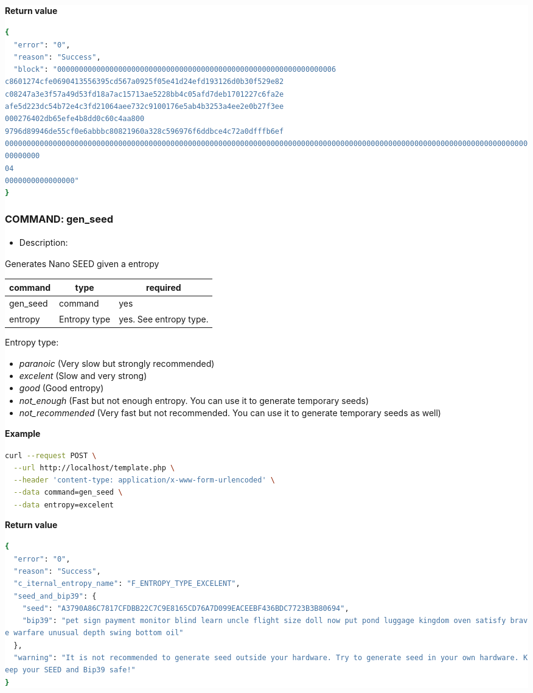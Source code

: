 **Return value**

```sh
{
  "error": "0",
  "reason": "Success",
  "block": "0000000000000000000000000000000000000000000000000000000000000006
c8601274cfe0690413556395cd567a0925f05e41d24efd193126d0b30f529e82
c08247a3e3f57a49d53fd18a7ac15713ae5228bb4c05afd7deb1701227c6fa2e
afe5d223dc54b72e4c3fd21064aee732c9100176e5ab4b3253a4ee2e0b27f3ee
000276402db65efe4b8dd0c60c4aa800
9796d89946de55cf0e6abbbc80821960a328c596976f6ddbce4c72a0dfffb6ef
00000000000000000000000000000000000000000000000000000000000000000000000000000000000000000000000000000000000000000000000000000000
04
0000000000000000"
}
```

### COMMAND: gen_seed

- Description:

Generates Nano SEED given a entropy

command|type|required
-------|----|-------|
gen_seed|command|yes
entropy|Entropy type|yes. See entropy type.

Entropy type:

- _paranoic_ (Very slow but strongly recommended)
- _excelent_ (Slow and very strong)
- _good_ (Good entropy)
- _not_enough_ (Fast but not enough entropy. You can use it to generate temporary seeds)
- _not_recommended_ (Very fast but not recommended. You can use it to generate temporary seeds as well)

**Example**

```sh
curl --request POST \
  --url http://localhost/template.php \
  --header 'content-type: application/x-www-form-urlencoded' \
  --data command=gen_seed \
  --data entropy=excelent
```

**Return value**

```sh
{
  "error": "0",
  "reason": "Success",
  "c_iternal_entropy_name": "F_ENTROPY_TYPE_EXCELENT",
  "seed_and_bip39": {
    "seed": "A3790A86C7817CFDBB22C7C9E8165CD76A7D099EACEEBF436BDC7723B3B80694",
    "bip39": "pet sign payment monitor blind learn uncle flight size doll now put pond luggage kingdom oven satisfy brave warfare unusual depth swing bottom oil"
  },
  "warning": "It is not recommended to generate seed outside your hardware. Try to generate seed in your own hardware. Keep your SEED and Bip39 safe!"
}
```
